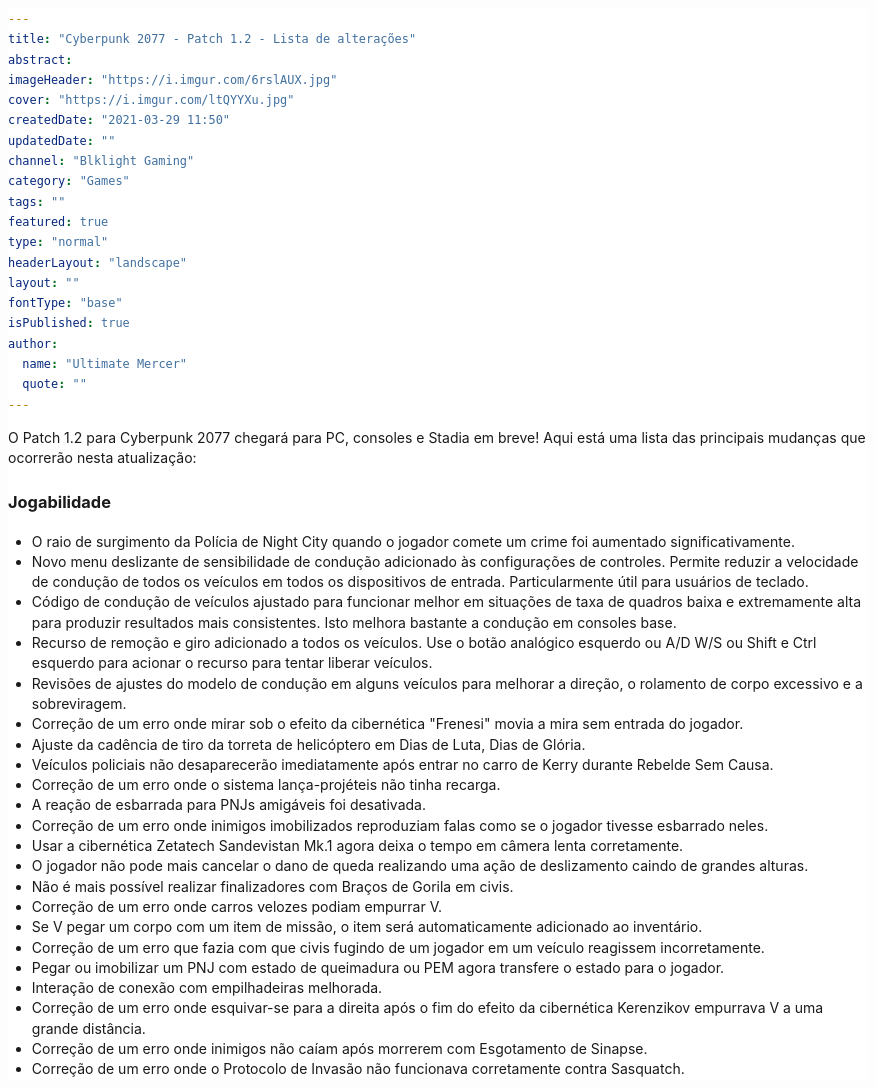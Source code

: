 ```yaml
---
title: "Cyberpunk 2077 - Patch 1.2 - Lista de alterações"
abstract:
imageHeader: "https://i.imgur.com/6rslAUX.jpg"
cover: "https://i.imgur.com/ltQYYXu.jpg"
createdDate: "2021-03-29 11:50"
updatedDate: ""
channel: "Blklight Gaming"
category: "Games"
tags: ""
featured: true
type: "normal"
headerLayout: "landscape"
layout: ""
fontType: "base"
isPublished: true
author:
  name: "Ultimate Mercer"
  quote: ""
---
```


O Patch 1.2 para Cyberpunk 2077 chegará para PC, consoles e Stadia em breve! Aqui está uma lista das principais mudanças que ocorrerão nesta atualização:

### **Jogabilidade**

- O raio de surgimento da Polícia de Night City quando o jogador comete um crime foi aumentado significativamente.
- Novo menu deslizante de sensibilidade de condução adicionado às configurações de controles. Permite reduzir a velocidade de condução de todos os veículos em todos os dispositivos de entrada. Particularmente útil para usuários de teclado.
- Código de condução de veículos ajustado para funcionar melhor em situações de taxa de quadros baixa e extremamente alta para produzir resultados mais consistentes. Isto melhora bastante a condução em consoles base.
- Recurso de remoção e giro adicionado a todos os veículos. Use o botão analógico esquerdo ou A/D W/S ou Shift e Ctrl esquerdo para acionar o recurso para tentar liberar veículos.
- Revisões de ajustes do modelo de condução em alguns veículos para melhorar a direção, o rolamento de corpo excessivo e a sobreviragem.
- Correção de um erro onde mirar sob o efeito da cibernética "Frenesi" movia a mira sem entrada do jogador.
- Ajuste da cadência de tiro da torreta de helicóptero em Dias de Luta, Dias de Glória.
- Veículos policiais não desaparecerão imediatamente após entrar no carro de Kerry durante Rebelde Sem Causa.
- Correção de um erro onde o sistema lança-projéteis não tinha recarga.
- A reação de esbarrada para PNJs amigáveis foi desativada.
- Correção de um erro onde inimigos imobilizados reproduziam falas como se o jogador tivesse esbarrado neles.
- Usar a cibernética Zetatech Sandevistan Mk.1 agora deixa o tempo em câmera lenta corretamente.
- O jogador não pode mais cancelar o dano de queda realizando uma ação de deslizamento caindo de grandes alturas.
- Não é mais possível realizar finalizadores com Braços de Gorila em civis.
- Correção de um erro onde carros velozes podiam empurrar V.
- Se V pegar um corpo com um item de missão, o item será automaticamente adicionado ao inventário.
- Correção de um erro que fazia com que civis fugindo de um jogador em um veículo reagissem incorretamente.
- Pegar ou imobilizar um PNJ com estado de queimadura ou PEM agora transfere o estado para o jogador.
- Interação de conexão com empilhadeiras melhorada.
- Correção de um erro onde esquivar-se para a direita após o fim do efeito da cibernética Kerenzikov empurrava V a uma grande distância.
- Correção de um erro onde inimigos não caíam após morrerem com Esgotamento de Sinapse.
- Correção de um erro onde o Protocolo de Invasão não funcionava corretamente contra Sasquatch.